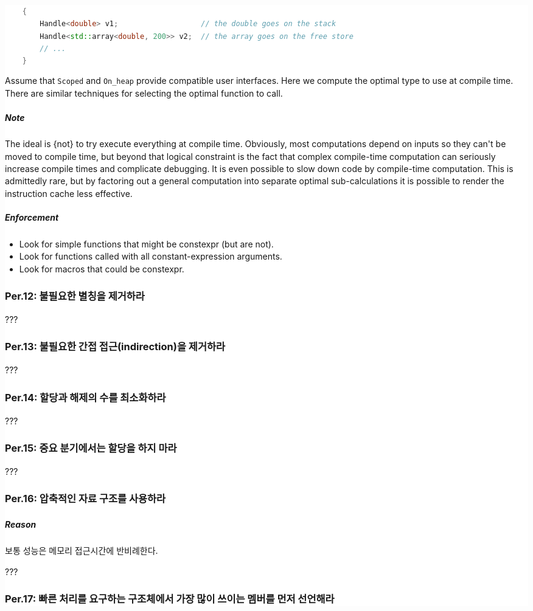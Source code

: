 ```c++
    {
        Handle<double> v1;                   // the double goes on the stack
        Handle<std::array<double, 200>> v2;  // the array goes on the free store
        // ...
    }
```

Assume that `Scoped` and `On_heap` provide compatible user interfaces.
Here we compute the optimal type to use at compile time.
There are similar techniques for selecting the optimal function to call.

##### Note

The ideal is {not} to try execute everything at compile time.
Obviously, most computations depend on inputs so they can't be moved to compile time,
but beyond that logical constraint is the fact that complex compile-time computation can seriously increase compile times
and complicate debugging.
It is even possible to slow down code by compile-time computation.
This is admittedly rare, but by factoring out a general computation into separate optimal sub-calculations it is possible to render the instruction cache less effective.

##### Enforcement

* Look for simple functions that might be constexpr (but are not).
* Look for functions called with all constant-expression arguments.
* Look for macros that could be constexpr.

### <a name="Rper-alias"></a>Per.12: 불필요한 별칭을 제거하라

???

### <a name="Rper-indirect"></a>Per.13: 불필요한 간접 접근(indirection)을 제거하라

???

### <a name="Rper-alloc"></a>Per.14: 할당과 해제의 수를 최소화하라

???

### <a name="Rper-alloc0"></a>Per.15: 중요 분기에서는 할당을 하지 마라

???

### <a name="Rper-compact"></a>Per.16: 압축적인 자료 구조를 사용하라

##### Reason

보통 성능은 메모리 접근시간에 반비례한다.

???

### <a name="Rper-struct"></a>Per.17: 빠른 처리를 요구하는 구조체에서 가장 많이 쓰이는 멤버를 먼저 선언해라
